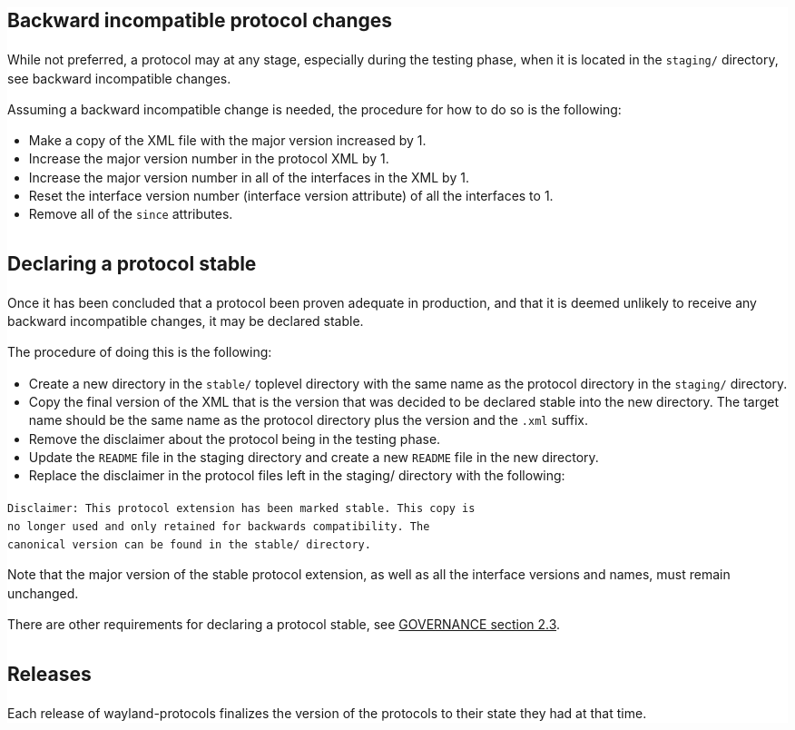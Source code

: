 ## Backward incompatible protocol changes

While not preferred, a protocol may at any stage, especially during the
testing phase, when it is located in the `staging/` directory, see
backward incompatible changes.

Assuming a backward incompatible change is needed, the procedure for how to
do so is the following:

- Make a copy of the XML file with the major version increased by 1.
- Increase the major version number in the protocol XML by 1.
- Increase the major version number in all of the interfaces in the
  XML by 1.
- Reset the interface version number (interface version attribute) of all
  the interfaces to 1.
- Remove all of the `since` attributes.

## Declaring a protocol stable

Once it has been concluded that a protocol been proven adequate in
production, and that it is deemed unlikely to receive any backward
incompatible changes, it may be declared stable.

The procedure of doing this is the following:

- Create a new directory in the `stable/` toplevel directory with the
  same name as the protocol directory in the `staging/` directory.
- Copy the final version of the XML that is the version that was
  decided to be declared stable into the new directory. The target name
  should be the same name as the protocol directory plus the version and
  the `.xml` suffix.
- Remove the disclaimer about the protocol being in the testing phase.
- Update the `README` file in the staging directory and create a new
  `README` file in the new directory.
- Replace the disclaimer in the protocol files left in the staging/
  directory with the following:

```
Disclaimer: This protocol extension has been marked stable. This copy is
no longer used and only retained for backwards compatibility. The
canonical version can be found in the stable/ directory.
```

Note that the major version of the stable protocol extension, as well as
all the interface versions and names, must remain unchanged.

There are other requirements for declaring a protocol stable, see
[GOVERNANCE section 2.3].

## Releases

Each release of wayland-protocols finalizes the version of the protocols
to their state they had at that time.


[GOVERNANCE.md]: GOVERNANCE.md
[MEMBERS.md]: MEMBERS.md
[merge request]: https://gitlab.freedesktop.org/wayland/wayland-protocols/merge_requests
[issue]: https://gitlab.freedesktop.org/wayland/wayland-protocols/issues
[GOVERNANCE section 2.3]: GOVERNANCE.md#2.3-introducing-new-protocols
[Legacy protocol phases]: #legacy-protocol-phases
[GOVERNANCE section 2]: GOVERNANCE.md#2-protocols
[Developer Certificate of Origin]: https://developercertificate.org/
[GOVERNANCE section 2.1]: GOVERNANCE.md#21-protocol-namespaces
[RFC 2119]: https://www.rfc-editor.org/info/rfc2119